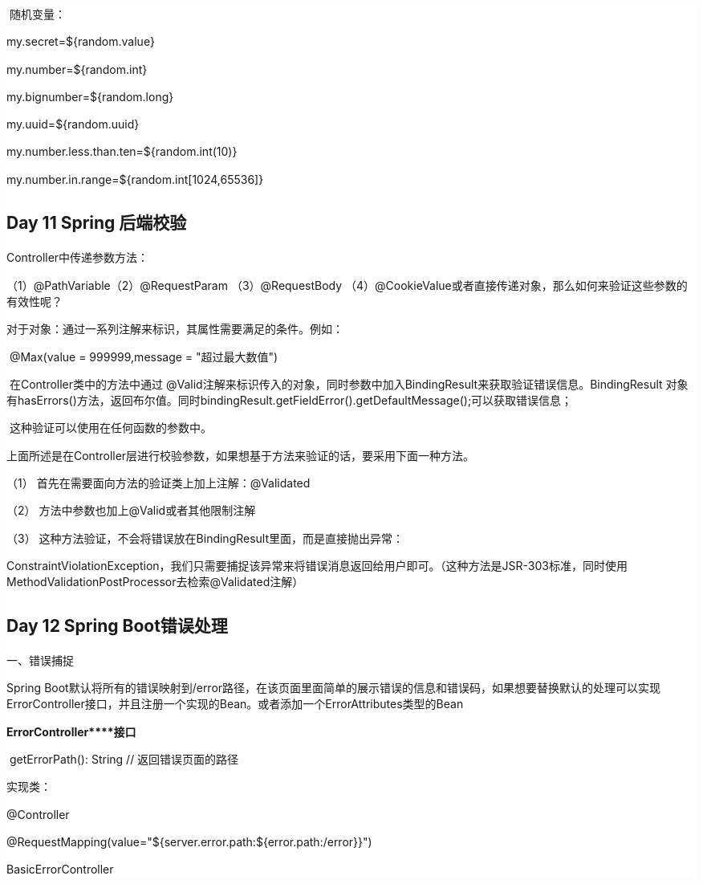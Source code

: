 ​       随机变量：

my.secret=${random.value}

my.number=${random.int}

my.bignumber=${random.long}

my.uuid=${random.uuid}

my.number.less.than.ten=${random.int(10)}

my.number.in.range=${random.int[1024,65536]}

 

## Day 11 Spring 后端校验

Controller中传递参数方法：

（1）@PathVariable（2）@RequestParam （3）@RequestBody （4）@CookieValue或者直接传递对象，那么如何来验证这些参数的有效性呢？

 

对于对象：通过一系列注解来标识，其属性需要满足的条件。例如：

​       @Max(value = 999999,message = "超过最大数值")

​       在Controller类中的方法中通过 @Valid注解来标识传入的对象，同时参数中加入BindingResult来获取验证错误信息。BindingResult 对象有hasErrors()方法，返回布尔值。同时bindingResult.getFieldError().getDefaultMessage();可以获取错误信息；

​       这种验证可以使用在任何函数的参数中。

上面所述是在Controller层进行校验参数，如果想基于方法来验证的话，要采用下面一种方法。

（1）       首先在需要面向方法的验证类上加上注解：@Validated

（2）       方法中参数也加上@Valid或者其他限制注解

（3）       这种方法验证，不会将错误放在BindingResult里面，而是直接抛出异常：

ConstraintViolationException，我们只需要捕捉该异常来将错误消息返回给用户即可。（这种方法是JSR-303标准，同时使用MethodValidationPostProcessor去检索@Validated注解）

 

## Day 12 Spring Boot错误处理

一、错误捕捉

Spring Boot默认将所有的错误映射到/error路径，在该页面里面简单的展示错误的信息和错误码，如果想要替换默认的处理可以实现ErrorController接口，并且注册一个实现的Bean。或者添加一个ErrorAttributes类型的Bean

**ErrorController****接口**

​       getErrorPath(): String // 返回错误页面的路径

实现类：

@Controller

@RequestMapping(value="${server.error.path:${error.path:/error}}")

BasicErrorController 

